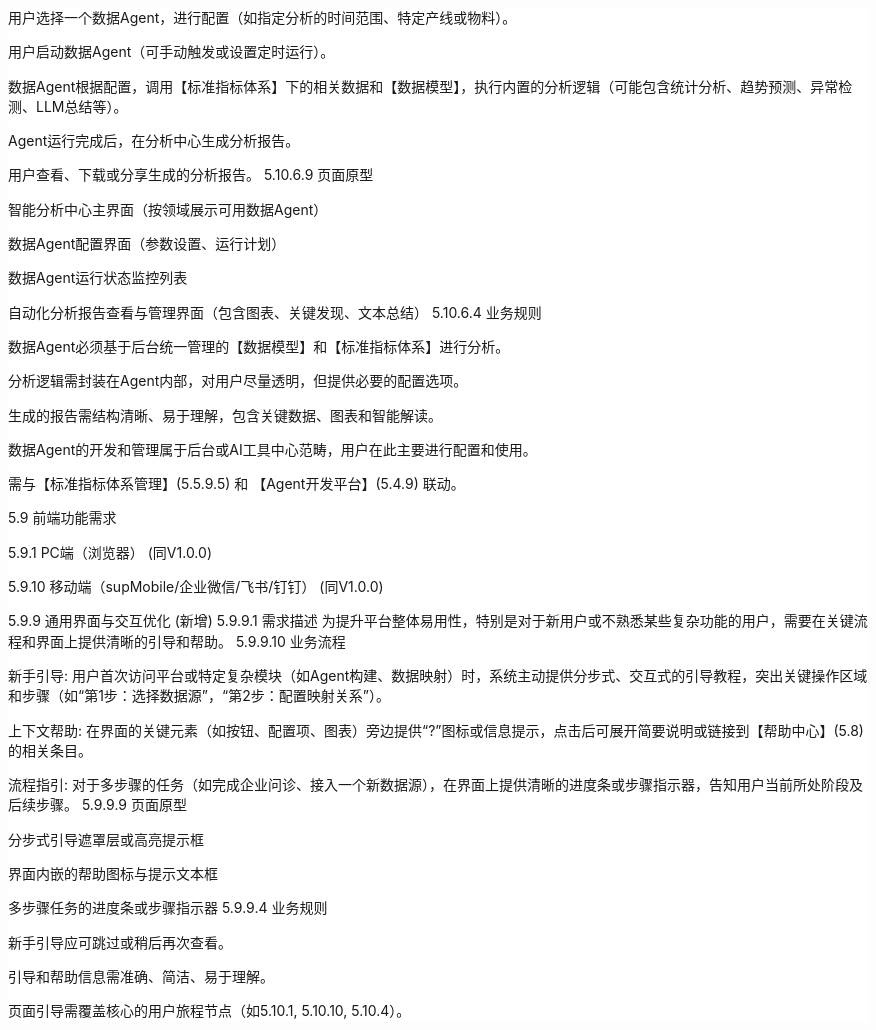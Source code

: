 用户选择一个数据Agent，进行配置（如指定分析的时间范围、特定产线或物料）。

用户启动数据Agent（可手动触发或设置定时运行）。

数据Agent根据配置，调用【标准指标体系】下的相关数据和【数据模型】，执行内置的分析逻辑（可能包含统计分析、趋势预测、异常检测、LLM总结等）。

Agent运行完成后，在分析中心生成分析报告。

用户查看、下载或分享生成的分析报告。
5.10.6.9 页面原型

智能分析中心主界面（按领域展示可用数据Agent）

数据Agent配置界面（参数设置、运行计划）

数据Agent运行状态监控列表

自动化分析报告查看与管理界面（包含图表、关键发现、文本总结）
5.10.6.4 业务规则

数据Agent必须基于后台统一管理的【数据模型】和【标准指标体系】进行分析。

分析逻辑需封装在Agent内部，对用户尽量透明，但提供必要的配置选项。

生成的报告需结构清晰、易于理解，包含关键数据、图表和智能解读。

数据Agent的开发和管理属于后台或AI工具中心范畴，用户在此主要进行配置和使用。

需与【标准指标体系管理】(5.5.9.5) 和 【Agent开发平台】(5.4.9) 联动。

5.9 前端功能需求

5.9.1 PC端（浏览器）
(同V1.0.0)

5.9.10 移动端（supMobile/企业微信/飞书/钉钉）
(同V1.0.0)

5.9.9 通用界面与交互优化 (新增)
5.9.9.1 需求描述
为提升平台整体易用性，特别是对于新用户或不熟悉某些复杂功能的用户，需要在关键流程和界面上提供清晰的引导和帮助。
5.9.9.10 业务流程

新手引导: 用户首次访问平台或特定复杂模块（如Agent构建、数据映射）时，系统主动提供分步式、交互式的引导教程，突出关键操作区域和步骤（如“第1步：选择数据源”，“第2步：配置映射关系”）。

上下文帮助: 在界面的关键元素（如按钮、配置项、图表）旁边提供“?”图标或信息提示，点击后可展开简要说明或链接到【帮助中心】(5.8) 的相关条目。

流程指引: 对于多步骤的任务（如完成企业问诊、接入一个新数据源），在界面上提供清晰的进度条或步骤指示器，告知用户当前所处阶段及后续步骤。
5.9.9.9 页面原型

分步式引导遮罩层或高亮提示框

界面内嵌的帮助图标与提示文本框

多步骤任务的进度条或步骤指示器
5.9.9.4 业务规则

新手引导应可跳过或稍后再次查看。

引导和帮助信息需准确、简洁、易于理解。

页面引导需覆盖核心的用户旅程节点（如5.10.1, 5.10.10, 5.10.4）。
